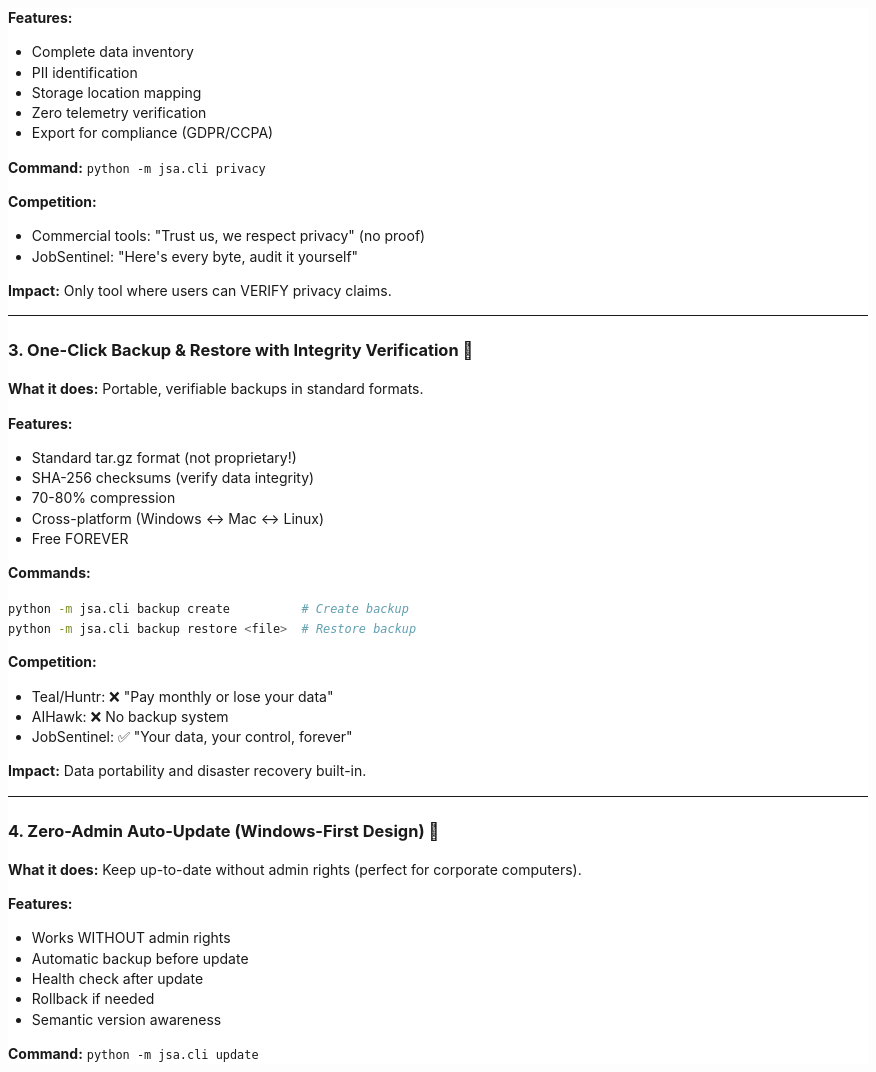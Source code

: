 **Features:**
- Complete data inventory
- PII identification
- Storage location mapping
- Zero telemetry verification
- Export for compliance (GDPR/CCPA)

**Command:** `python -m jsa.cli privacy`

**Competition:**
- Commercial tools: "Trust us, we respect privacy" (no proof)
- JobSentinel: "Here's every byte, audit it yourself"

**Impact:** Only tool where users can VERIFY privacy claims.

---

### 3. One-Click Backup & Restore with Integrity Verification 💾

**What it does:** Portable, verifiable backups in standard formats.

**Features:**
- Standard tar.gz format (not proprietary!)
- SHA-256 checksums (verify data integrity)
- 70-80% compression
- Cross-platform (Windows ↔ Mac ↔ Linux)
- Free FOREVER

**Commands:**
```bash
python -m jsa.cli backup create          # Create backup
python -m jsa.cli backup restore <file>  # Restore backup
```

**Competition:**
- Teal/Huntr: ❌ "Pay monthly or lose your data"
- AIHawk: ❌ No backup system
- JobSentinel: ✅ "Your data, your control, forever"

**Impact:** Data portability and disaster recovery built-in.

---

### 4. Zero-Admin Auto-Update (Windows-First Design) 🚀

**What it does:** Keep up-to-date without admin rights (perfect for corporate computers).

**Features:**
- Works WITHOUT admin rights
- Automatic backup before update
- Health check after update
- Rollback if needed
- Semantic version awareness

**Command:** `python -m jsa.cli update`
